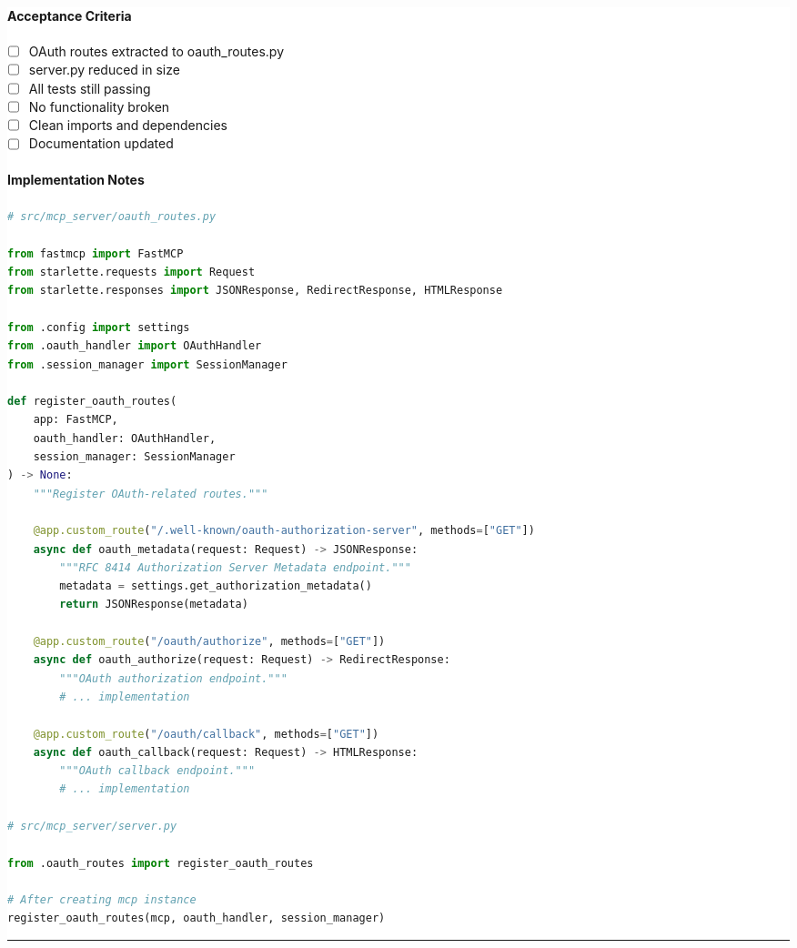 #### Acceptance Criteria
- [ ] OAuth routes extracted to oauth_routes.py
- [ ] server.py reduced in size
- [ ] All tests still passing
- [ ] No functionality broken
- [ ] Clean imports and dependencies
- [ ] Documentation updated

#### Implementation Notes
```python
# src/mcp_server/oauth_routes.py

from fastmcp import FastMCP
from starlette.requests import Request
from starlette.responses import JSONResponse, RedirectResponse, HTMLResponse

from .config import settings
from .oauth_handler import OAuthHandler
from .session_manager import SessionManager

def register_oauth_routes(
    app: FastMCP,
    oauth_handler: OAuthHandler,
    session_manager: SessionManager
) -> None:
    """Register OAuth-related routes."""
    
    @app.custom_route("/.well-known/oauth-authorization-server", methods=["GET"])
    async def oauth_metadata(request: Request) -> JSONResponse:
        """RFC 8414 Authorization Server Metadata endpoint."""
        metadata = settings.get_authorization_metadata()
        return JSONResponse(metadata)
    
    @app.custom_route("/oauth/authorize", methods=["GET"])
    async def oauth_authorize(request: Request) -> RedirectResponse:
        """OAuth authorization endpoint."""
        # ... implementation
    
    @app.custom_route("/oauth/callback", methods=["GET"])
    async def oauth_callback(request: Request) -> HTMLResponse:
        """OAuth callback endpoint."""
        # ... implementation

# src/mcp_server/server.py

from .oauth_routes import register_oauth_routes

# After creating mcp instance
register_oauth_routes(mcp, oauth_handler, session_manager)
```

---
